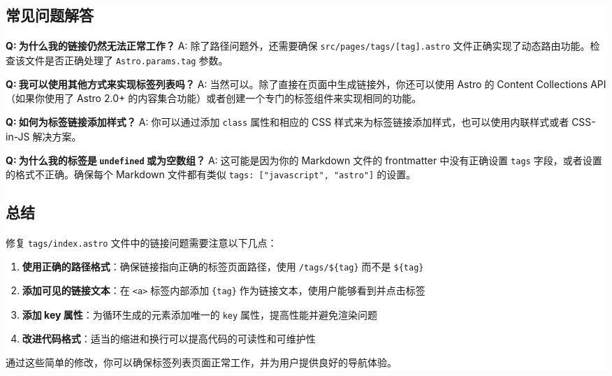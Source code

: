 ## 常见问题解答

**Q: 为什么我的链接仍然无法正常工作？**
A: 除了路径问题外，还需要确保 `src/pages/tags/[tag].astro` 文件正确实现了动态路由功能。检查该文件是否正确处理了 `Astro.params.tag` 参数。

**Q: 我可以使用其他方式来实现标签列表吗？**
A: 当然可以。除了直接在页面中生成链接外，你还可以使用 Astro 的 Content Collections API（如果你使用了 Astro 2.0+ 的内容集合功能）或者创建一个专门的标签组件来实现相同的功能。

**Q: 如何为标签链接添加样式？**
A: 你可以通过添加 `class` 属性和相应的 CSS 样式来为标签链接添加样式，也可以使用内联样式或者 CSS-in-JS 解决方案。

**Q: 为什么我的标签是 `undefined` 或为空数组？**
A: 这可能是因为你的 Markdown 文件的 frontmatter 中没有正确设置 `tags` 字段，或者设置的格式不正确。确保每个 Markdown 文件都有类似 `tags: ["javascript", "astro"]` 的设置。

## 总结

修复 `tags/index.astro` 文件中的链接问题需要注意以下几点：

1. **使用正确的路径格式**：确保链接指向正确的标签页面路径，使用 `/tags/${tag}` 而不是 `${tag}`

2. **添加可见的链接文本**：在 `<a>` 标签内部添加 `{tag}` 作为链接文本，使用户能够看到并点击标签

3. **添加 key 属性**：为循环生成的元素添加唯一的 `key` 属性，提高性能并避免渲染问题

4. **改进代码格式**：适当的缩进和换行可以提高代码的可读性和可维护性

通过这些简单的修改，你可以确保标签列表页面正常工作，并为用户提供良好的导航体验。